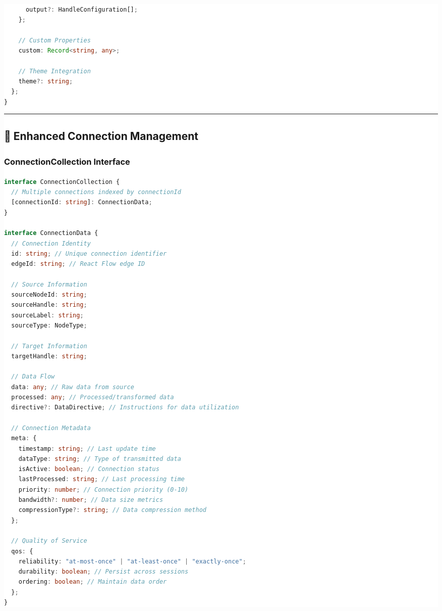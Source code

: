 ```typescript
      output?: HandleConfiguration[];
    };

    // Custom Properties
    custom: Record<string, any>;

    // Theme Integration
    theme?: string;
  };
}
```

---

## 🔌 Enhanced Connection Management

### ConnectionCollection Interface

```typescript
interface ConnectionCollection {
  // Multiple connections indexed by connectionId
  [connectionId: string]: ConnectionData;
}

interface ConnectionData {
  // Connection Identity
  id: string; // Unique connection identifier
  edgeId: string; // React Flow edge ID

  // Source Information
  sourceNodeId: string;
  sourceHandle: string;
  sourceLabel: string;
  sourceType: NodeType;

  // Target Information
  targetHandle: string;

  // Data Flow
  data: any; // Raw data from source
  processed: any; // Processed/transformed data
  directive?: DataDirective; // Instructions for data utilization

  // Connection Metadata
  meta: {
    timestamp: string; // Last update time
    dataType: string; // Type of transmitted data
    isActive: boolean; // Connection status
    lastProcessed: string; // Last processing time
    priority: number; // Connection priority (0-10)
    bandwidth?: number; // Data size metrics
    compressionType?: string; // Data compression method
  };

  // Quality of Service
  qos: {
    reliability: "at-most-once" | "at-least-once" | "exactly-once";
    durability: boolean; // Persist across sessions
    ordering: boolean; // Maintain data order
  };
}
```


  [directiveId: string]: DataDirective;